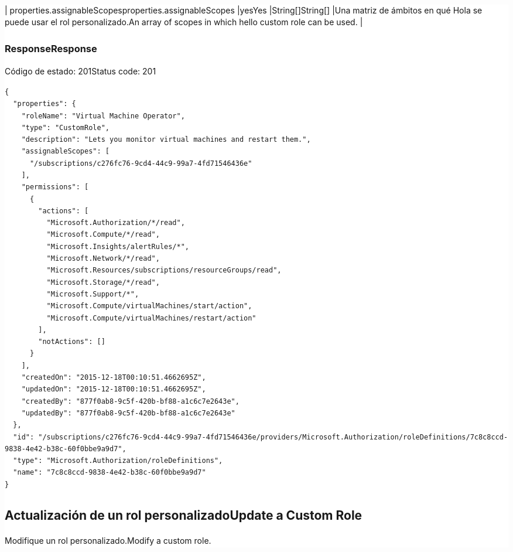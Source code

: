 | <span data-ttu-id="12f31-280">properties.assignableScopes</span><span class="sxs-lookup"><span data-stu-id="12f31-280">properties.assignableScopes</span></span> |<span data-ttu-id="12f31-281">yes</span><span class="sxs-lookup"><span data-stu-id="12f31-281">Yes</span></span> |<span data-ttu-id="12f31-282">String[]</span><span class="sxs-lookup"><span data-stu-id="12f31-282">String[]</span></span> |<span data-ttu-id="12f31-283">Una matriz de ámbitos en qué Hola se puede usar el rol personalizado.</span><span class="sxs-lookup"><span data-stu-id="12f31-283">An array of scopes in which hello custom role can be used.</span></span> |

### <a name="response"></a><span data-ttu-id="12f31-284">Response</span><span class="sxs-lookup"><span data-stu-id="12f31-284">Response</span></span>
<span data-ttu-id="12f31-285">Código de estado: 201</span><span class="sxs-lookup"><span data-stu-id="12f31-285">Status code: 201</span></span>

```
{
  "properties": {
    "roleName": "Virtual Machine Operator",
    "type": "CustomRole",
    "description": "Lets you monitor virtual machines and restart them.",
    "assignableScopes": [
      "/subscriptions/c276fc76-9cd4-44c9-99a7-4fd71546436e"
    ],
    "permissions": [
      {
        "actions": [
          "Microsoft.Authorization/*/read",
          "Microsoft.Compute/*/read",
          "Microsoft.Insights/alertRules/*",
          "Microsoft.Network/*/read",
          "Microsoft.Resources/subscriptions/resourceGroups/read",
          "Microsoft.Storage/*/read",
          "Microsoft.Support/*",
          "Microsoft.Compute/virtualMachines/start/action",
          "Microsoft.Compute/virtualMachines/restart/action"
        ],
        "notActions": []
      }
    ],
    "createdOn": "2015-12-18T00:10:51.4662695Z",
    "updatedOn": "2015-12-18T00:10:51.4662695Z",
    "createdBy": "877f0ab8-9c5f-420b-bf88-a1c6c7e2643e",
    "updatedBy": "877f0ab8-9c5f-420b-bf88-a1c6c7e2643e"
  },
  "id": "/subscriptions/c276fc76-9cd4-44c9-99a7-4fd71546436e/providers/Microsoft.Authorization/roleDefinitions/7c8c8ccd-9838-4e42-b38c-60f0bbe9a9d7",
  "type": "Microsoft.Authorization/roleDefinitions",
  "name": "7c8c8ccd-9838-4e42-b38c-60f0bbe9a9d7"
}

```

## <a name="update-a-custom-role"></a><span data-ttu-id="12f31-286">Actualización de un rol personalizado</span><span class="sxs-lookup"><span data-stu-id="12f31-286">Update a Custom Role</span></span>
<span data-ttu-id="12f31-287">Modifique un rol personalizado.</span><span class="sxs-lookup"><span data-stu-id="12f31-287">Modify a custom role.</span></span>
